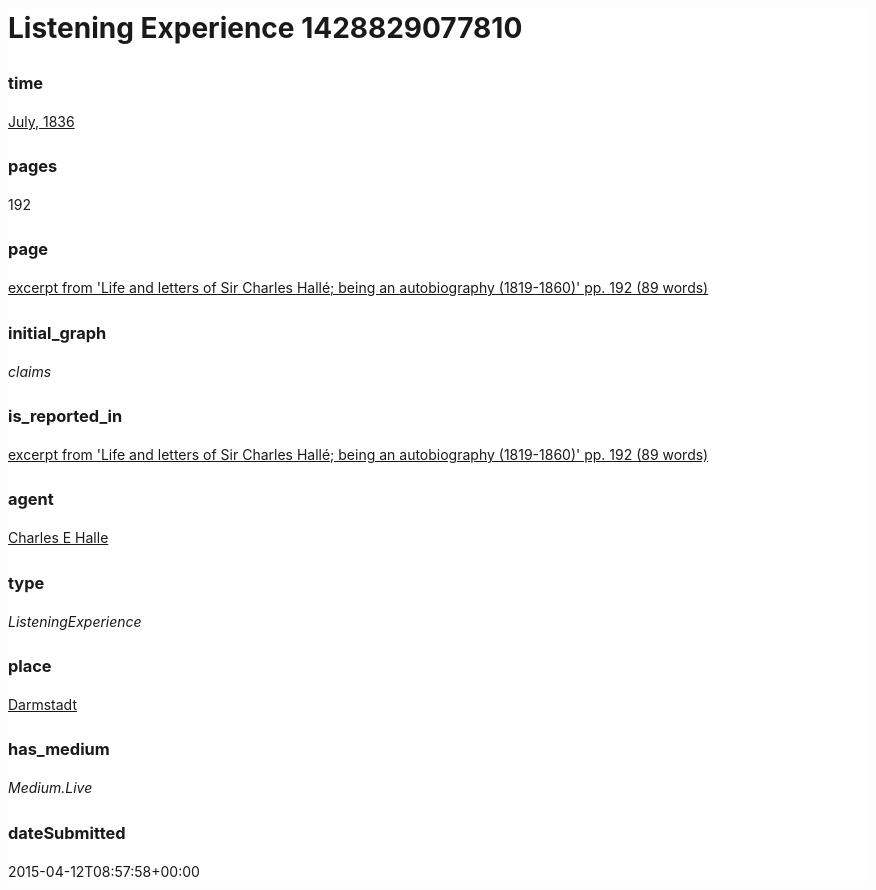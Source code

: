 # Listening Experience 1428829077810

### time


[July, 1836](#July-1836)

### pages


192

### page


[excerpt from 'Life and letters of Sir Charles Hallé; being an autobiography (1819-1860)' pp. 192 (89 words)](#excerpt-from-'Life-and-letters-of-Sir-Charles-Hallé;-being-an-autobiography-(1819-1860)'-pp.-192-(89-words))

### initial_graph


*claims*

### is_reported_in


[excerpt from 'Life and letters of Sir Charles Hallé; being an autobiography (1819-1860)' pp. 192 (89 words)](#excerpt-from-'Life-and-letters-of-Sir-Charles-Hallé;-being-an-autobiography-(1819-1860)'-pp.-192-(89-words))

### agent


[Charles E Halle](#Charles-E-Halle)

### type


*ListeningExperience*

### place


[Darmstadt](#Darmstadt)

### has_medium


*Medium.Live*

### dateSubmitted


2015-04-12T08:57:58+00:00
